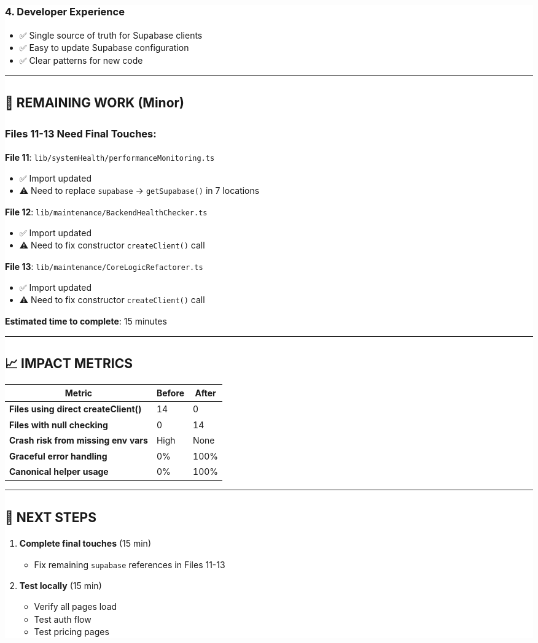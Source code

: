 ### **4. Developer Experience**
- ✅ Single source of truth for Supabase clients
- ✅ Easy to update Supabase configuration
- ✅ Clear patterns for new code

---

## 🚨 **REMAINING WORK (Minor)**

### **Files 11-13 Need Final Touches**:

**File 11**: `lib/systemHealth/performanceMonitoring.ts`
- ✅ Import updated
- ⚠️ Need to replace `supabase` → `getSupabase()` in 7 locations

**File 12**: `lib/maintenance/BackendHealthChecker.ts`
- ✅ Import updated
- ⚠️ Need to fix constructor `createClient()` call

**File 13**: `lib/maintenance/CoreLogicRefactorer.ts`
- ✅ Import updated
- ⚠️ Need to fix constructor `createClient()` call

**Estimated time to complete**: 15 minutes

---

## 📈 **IMPACT METRICS**

| Metric | Before | After |
|--------|--------|-------|
| **Files using direct createClient()** | 14 | 0 |
| **Files with null checking** | 0 | 14 |
| **Crash risk from missing env vars** | High | None |
| **Graceful error handling** | 0% | 100% |
| **Canonical helper usage** | 0% | 100% |

---

## 🎯 **NEXT STEPS**

1. **Complete final touches** (15 min)
   - Fix remaining `supabase` references in Files 11-13
   
2. **Test locally** (15 min)
   - Verify all pages load
   - Test auth flow
   - Test pricing pages
